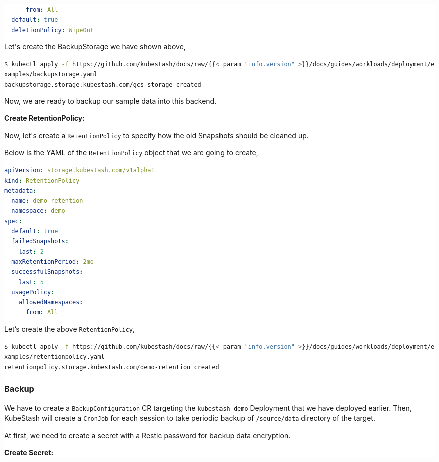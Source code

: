 ```yaml
      from: All
  default: true
  deletionPolicy: WipeOut
```

Let's create the BackupStorage we have shown above,

```bash
$ kubectl apply -f https://github.com/kubestash/docs/raw/{{< param "info.version" >}}/docs/guides/workloads/deployment/examples/backupstorage.yaml
backupstorage.storage.kubestash.com/gcs-storage created
```

Now, we are ready to backup our sample data into this backend.

**Create RetentionPolicy:**

Now, let's create a `RetentionPolicy` to specify how the old Snapshots should be cleaned up.

Below is the YAML of the `RetentionPolicy` object that we are going to create,

```yaml
apiVersion: storage.kubestash.com/v1alpha1
kind: RetentionPolicy
metadata:
  name: demo-retention
  namespace: demo
spec:
  default: true
  failedSnapshots:
    last: 2
  maxRetentionPeriod: 2mo
  successfulSnapshots:
    last: 5
  usagePolicy:
    allowedNamespaces:
      from: All
```

Let’s create the above `RetentionPolicy`,

```bash
$ kubectl apply -f https://github.com/kubestash/docs/raw/{{< param "info.version" >}}/docs/guides/workloads/deployment/examples/retentionpolicy.yaml
retentionpolicy.storage.kubestash.com/demo-retention created
```

### Backup

We have to create a `BackupConfiguration` CR targeting the `kubestash-demo` Deployment that we have deployed earlier. Then, KubeStash will create a `CronJob` for each session to take periodic backup of `/source/data` directory of the target.

At first, we need to create a secret with a Restic password for backup data encryption.

**Create Secret:**
